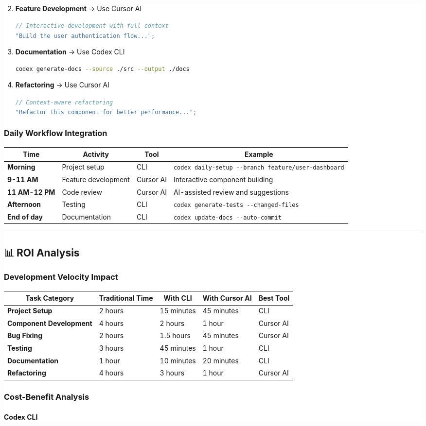 2. **Feature Development** → Use Cursor AI

   ```typescript
   // Interactive development with full context
   "Build the user authentication flow...";
   ```

3. **Documentation** → Use Codex CLI

   ```bash
   codex generate-docs --source ./src --output ./docs
   ```

4. **Refactoring** → Use Cursor AI
   ```typescript
   // Context-aware refactoring
   "Refactor this component for better performance...";
   ```

### Daily Workflow Integration

| Time            | Activity            | Tool      | Example                                             |
| --------------- | ------------------- | --------- | --------------------------------------------------- |
| **Morning**     | Project setup       | CLI       | `codex daily-setup --branch feature/user-dashboard` |
| **9-11 AM**     | Feature development | Cursor AI | Interactive component building                      |
| **11 AM-12 PM** | Code review         | Cursor AI | AI-assisted review and suggestions                  |
| **Afternoon**   | Testing             | CLI       | `codex generate-tests --changed-files`              |
| **End of day**  | Documentation       | CLI       | `codex update-docs --auto-commit`                   |

---

## 📊 ROI Analysis

### Development Velocity Impact

| Task Category             | Traditional Time | With CLI   | With Cursor AI | Best Tool |
| ------------------------- | ---------------- | ---------- | -------------- | --------- |
| **Project Setup**         | 2 hours          | 15 minutes | 45 minutes     | CLI       |
| **Component Development** | 4 hours          | 2 hours    | 1 hour         | Cursor AI |
| **Bug Fixing**            | 2 hours          | 1.5 hours  | 45 minutes     | Cursor AI |
| **Testing**               | 3 hours          | 45 minutes | 1 hour         | CLI       |
| **Documentation**         | 1 hour           | 10 minutes | 20 minutes     | CLI       |
| **Refactoring**           | 4 hours          | 3 hours    | 1 hour         | Cursor AI |

### Cost-Benefit Analysis

#### **Codex CLI**
